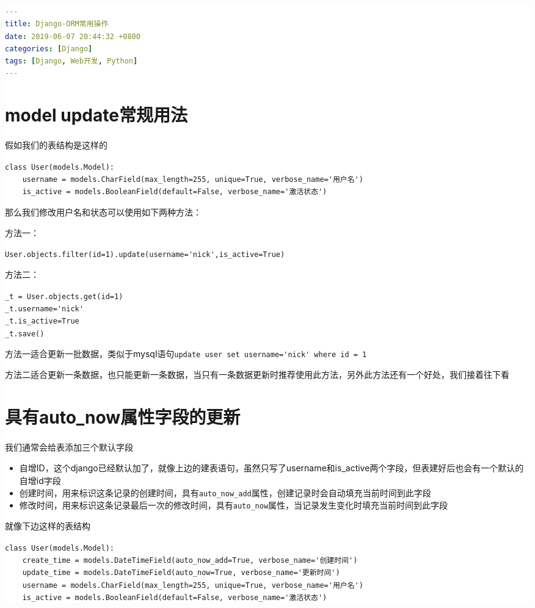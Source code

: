 ```yaml
---
title: Django-ORM常用操作
date: 2019-06-07 20:44:32 +0800
categories: [Django]
tags: [Django, Web开发, Python]
---
```


# model update常规用法

假如我们的表结构是这样的

```
class User(models.Model):
    username = models.CharField(max_length=255, unique=True, verbose_name='用户名')
    is_active = models.BooleanField(default=False, verbose_name='激活状态')
```

那么我们修改用户名和状态可以使用如下两种方法：

方法一：

```
User.objects.filter(id=1).update(username='nick',is_active=True)
```

方法二：

```
_t = User.objects.get(id=1)
_t.username='nick'
_t.is_active=True
_t.save()
```

方法一适合更新一批数据，类似于mysql语句`update user set username='nick' where id = 1`

方法二适合更新一条数据，也只能更新一条数据，当只有一条数据更新时推荐使用此方法，另外此方法还有一个好处，我们接着往下看

# 具有auto_now属性字段的更新

我们通常会给表添加三个默认字段

- 自增ID，这个django已经默认加了，就像上边的建表语句，虽然只写了username和is_active两个字段，但表建好后也会有一个默认的自增id字段
- 创建时间，用来标识这条记录的创建时间，具有`auto_now_add`属性，创建记录时会自动填充当前时间到此字段
- 修改时间，用来标识这条记录最后一次的修改时间，具有`auto_now`属性，当记录发生变化时填充当前时间到此字段

就像下边这样的表结构

```
class User(models.Model):
    create_time = models.DateTimeField(auto_now_add=True, verbose_name='创建时间')
    update_time = models.DateTimeField(auto_now=True, verbose_name='更新时间')
    username = models.CharField(max_length=255, unique=True, verbose_name='用户名')
    is_active = models.BooleanField(default=False, verbose_name='激活状态')
```
